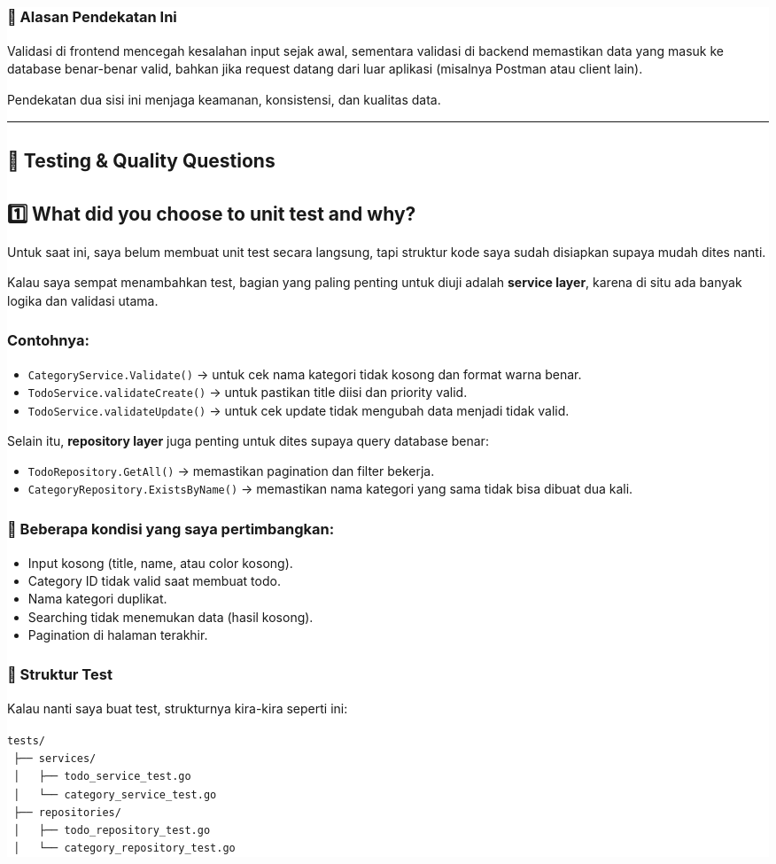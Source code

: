 ### 🔹 Alasan Pendekatan Ini

Validasi di frontend mencegah kesalahan input sejak awal, sementara validasi di backend memastikan data yang masuk ke database benar-benar valid, bahkan jika request datang dari luar aplikasi (misalnya Postman atau client lain).

Pendekatan dua sisi ini menjaga keamanan, konsistensi, dan kualitas data.

---

## 🧪 Testing & Quality Questions

## 1️⃣ What did you choose to unit test and why?

Untuk saat ini, saya belum membuat unit test secara langsung, tapi struktur kode saya sudah disiapkan supaya mudah dites nanti.

Kalau saya sempat menambahkan test, bagian yang paling penting untuk diuji adalah **service layer**, karena di situ ada banyak logika dan validasi utama.

### Contohnya:

- `CategoryService.Validate()` → untuk cek nama kategori tidak kosong dan format warna benar.
- `TodoService.validateCreate()` → untuk pastikan title diisi dan priority valid.
- `TodoService.validateUpdate()` → untuk cek update tidak mengubah data menjadi tidak valid.

Selain itu, **repository layer** juga penting untuk dites supaya query database benar:

- `TodoRepository.GetAll()` → memastikan pagination dan filter bekerja.
- `CategoryRepository.ExistsByName()` → memastikan nama kategori yang sama tidak bisa dibuat dua kali.

### 🧩 Beberapa kondisi yang saya pertimbangkan:

- Input kosong (title, name, atau color kosong).
- Category ID tidak valid saat membuat todo.
- Nama kategori duplikat.
- Searching tidak menemukan data (hasil kosong).
- Pagination di halaman terakhir.

### 📂 Struktur Test

Kalau nanti saya buat test, strukturnya kira-kira seperti ini:

```
tests/
 ├── services/
 │   ├── todo_service_test.go
 │   └── category_service_test.go
 ├── repositories/
 │   ├── todo_repository_test.go
 │   └── category_repository_test.go
```
